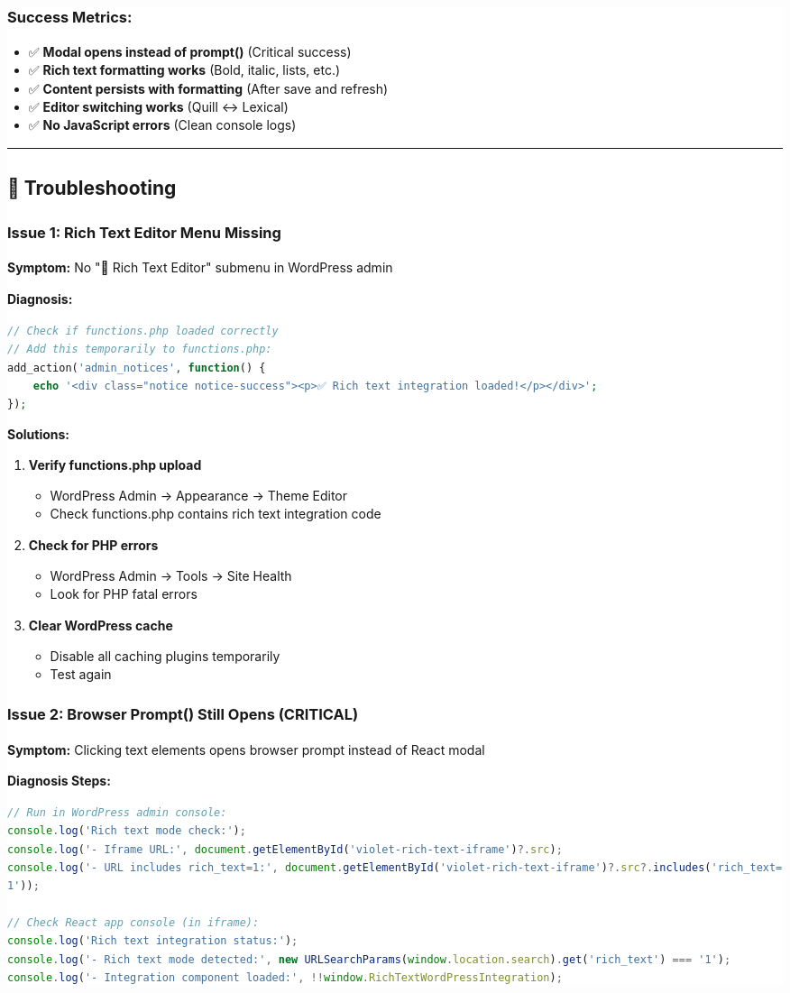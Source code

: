 ### **Success Metrics:**
- ✅ **Modal opens instead of prompt()** (Critical success)
- ✅ **Rich text formatting works** (Bold, italic, lists, etc.)
- ✅ **Content persists with formatting** (After save and refresh)
- ✅ **Editor switching works** (Quill ↔ Lexical)
- ✅ **No JavaScript errors** (Clean console logs)

---

## 🚨 Troubleshooting

### **Issue 1: Rich Text Editor Menu Missing**

**Symptom:** No "🎨 Rich Text Editor" submenu in WordPress admin

**Diagnosis:**
```php
// Check if functions.php loaded correctly
// Add this temporarily to functions.php:
add_action('admin_notices', function() {
    echo '<div class="notice notice-success"><p>✅ Rich text integration loaded!</p></div>';
});
```

**Solutions:**
1. **Verify functions.php upload**
   - WordPress Admin → Appearance → Theme Editor
   - Check functions.php contains rich text integration code
   
2. **Check for PHP errors**
   - WordPress Admin → Tools → Site Health
   - Look for PHP fatal errors
   
3. **Clear WordPress cache**
   - Disable all caching plugins temporarily
   - Test again

### **Issue 2: Browser Prompt() Still Opens (CRITICAL)**

**Symptom:** Clicking text elements opens browser prompt instead of React modal

**Diagnosis Steps:**
```javascript
// Run in WordPress admin console:
console.log('Rich text mode check:');
console.log('- Iframe URL:', document.getElementById('violet-rich-text-iframe')?.src);
console.log('- URL includes rich_text=1:', document.getElementById('violet-rich-text-iframe')?.src?.includes('rich_text=1'));

// Check React app console (in iframe):
console.log('Rich text integration status:');
console.log('- Rich text mode detected:', new URLSearchParams(window.location.search).get('rich_text') === '1');
console.log('- Integration component loaded:', !!window.RichTextWordPressIntegration);
```
